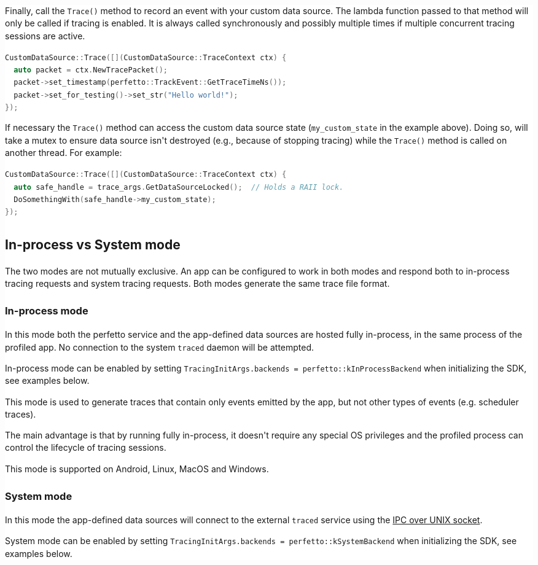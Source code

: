 Finally, call the `Trace()` method to record an event with your custom data
source. The lambda function passed to that method will only be called if tracing
is enabled. It is always called synchronously and possibly multiple times if
multiple concurrent tracing sessions are active.

```C++
CustomDataSource::Trace([](CustomDataSource::TraceContext ctx) {
  auto packet = ctx.NewTracePacket();
  packet->set_timestamp(perfetto::TrackEvent::GetTraceTimeNs());
  packet->set_for_testing()->set_str("Hello world!");
});
```

If necessary the `Trace()` method can access the custom data source state
(`my_custom_state` in the example above). Doing so, will take a mutex to
ensure data source isn't destroyed (e.g., because of stopping tracing) while
the `Trace()` method is called on another thread. For example:

```C++
CustomDataSource::Trace([](CustomDataSource::TraceContext ctx) {
  auto safe_handle = trace_args.GetDataSourceLocked();  // Holds a RAII lock.
  DoSomethingWith(safe_handle->my_custom_state);
});
```

## In-process vs System mode

The two modes are not mutually exclusive. An app can be configured to work
in both modes and respond both to in-process tracing requests and system
tracing requests. Both modes generate the same trace file format.

### In-process mode

In this mode both the perfetto service and the app-defined data sources are
hosted fully in-process, in the same process of the profiled app. No connection
to the system `traced` daemon will be attempted.

In-process mode can be enabled by setting
`TracingInitArgs.backends = perfetto::kInProcessBackend` when initializing the
SDK, see examples below.

This mode is used to generate traces that contain only events emitted by
the app, but not other types of events (e.g. scheduler traces).

The main advantage is that by running fully in-process, it doesn't require any
special OS privileges and the profiled process can control the lifecycle of
tracing sessions.

This mode is supported on Android, Linux, MacOS and Windows.

### System mode

In this mode the app-defined data sources will connect to the external `traced`
service using the [IPC over UNIX socket][ipc].

System mode can be enabled by setting
`TracingInitArgs.backends = perfetto::kSystemBackend` when initializing the SDK,
see examples below.


[ipc]: /docs/design-docs/api-and-abi.md#socket-protocol
[atrace-ds]: /docs/data-sources/atrace.md
[atrace-ndk]: https://developer.android.com/ndk/reference/group/tracing
[atrace-sdk]: https://developer.android.com/reference/android/os/Trace